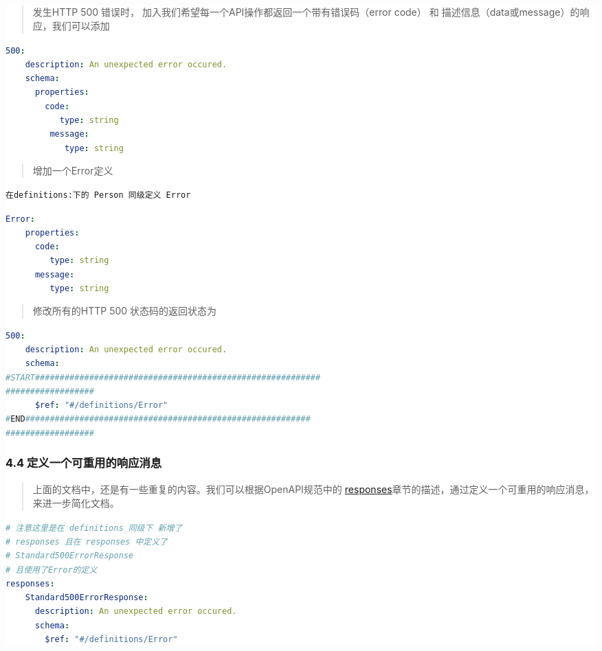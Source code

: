 > 发生HTTP 500 错误时， 加入我们希望每一个API操作都返回一个带有错误码（error code） 和 描述信息（data或message）的响应，我们可以添加

```yaml
500:
	description: An unexpected error occured.
	schema:
	  properties:
	    code:
		   type: string
		 message:
			type: string
```


>	增加一个Error定义

	在definitions:下的 Person 同级定义 Error
```yaml
Error:
	properties:
	  code:
		 type: string
	  message:
		 type: string
```

> 	修改所有的HTTP 500 状态码的返回状态为


```yaml
500:
	description: An unexpected error occured.
	schema:
#START##########################################################
##################
	  $ref: "#/definitions/Error"
#END##########################################################
##################
```

### 4.4 定义一个可重用的响应消息

> 上面的文档中，还是有一些重复的内容。我们可以根据OpenAPI规范中的
[responses](https://github.com/OAI/OpenAPI-Specification/blob/master/versions/2.0.md#swaggerObject)章节的描述，通过定义一个可重用的响应消息，来进一步简化文档。

	

```yaml
# 注意这里是在 definitions 同级下 新增了
# responses 且在 responses 中定义了
# Standard500ErrorResponse
# 且使用了Error的定义
responses:
	Standard500ErrorResponse:
	  description: An unexpected error occured.
	  schema:
	    $ref: "#/definitions/Error"
```
